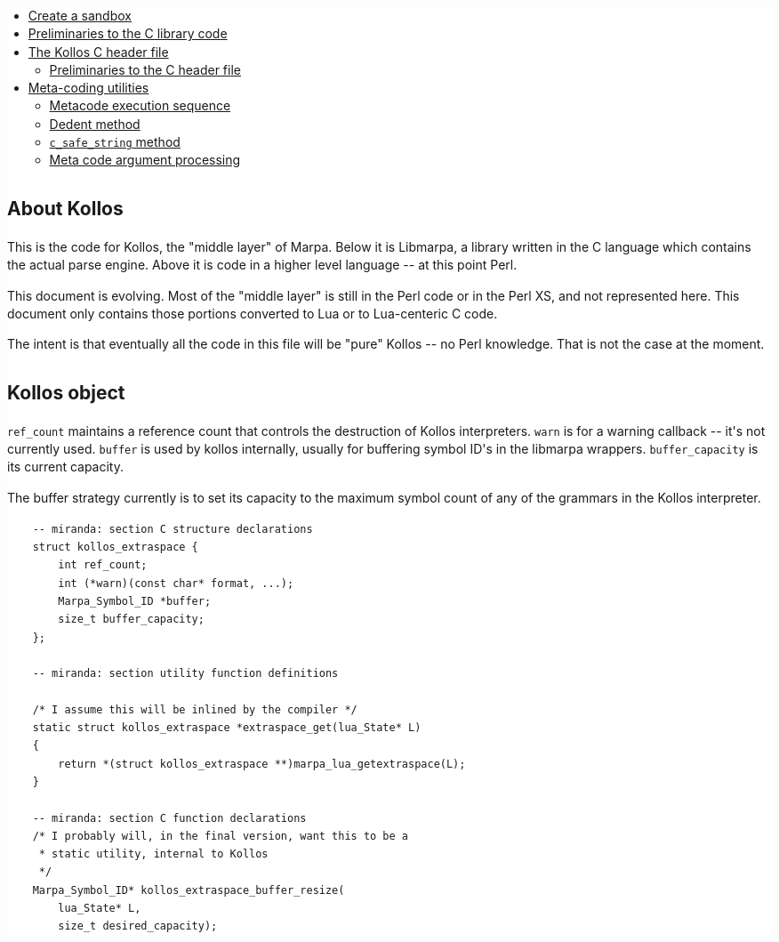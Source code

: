   * [Create a sandbox](#create-a-sandbox)
  * [Preliminaries to the C library code](#preliminaries-to-the-c-library-code)
* [The Kollos C header file](#the-kollos-c-header-file)
  * [Preliminaries to the C header file](#preliminaries-to-the-c-header-file)
* [Meta-coding utilities](#meta-coding-utilities)
  * [Metacode execution sequence](#metacode-execution-sequence)
  * [Dedent method](#dedent-method)
  * [`c_safe_string` method](#c-safe-string-method)
  * [Meta code argument processing](#meta-code-argument-processing)

## About Kollos

This is the code for Kollos, the "middle layer" of Marpa.
Below it is Libmarpa, a library written in
the C language which contains the actual parse engine.
Above it is code in a higher level language -- at this point Perl.

This document is evolving.  Most of the "middle layer" is still
in the Perl code or in the Perl XS, and not represented here.
This document only contains those portions converted to Lua or
to Lua-centeric C code.

The intent is that eventually
all the code in this file will be "pure"
Kollos -- no Perl knowledge.
That is not the case at the moment.

## Kollos object

`ref_count` maintains a reference count that controls
the destruction of Kollos interpreters.
`warn` is for a warning callback -- it's not
currently used.
`buffer` is used by kollos internally, usually
for buffering symbol ID's in the libmarpa wrappers.
`buffer_capacity` is its current capacity.

The buffer strategy currently is to set its capacity to the
maximum symbol count of any of the grammars in the Kollos
interpreter.

```
    -- miranda: section C structure declarations
    struct kollos_extraspace {
        int ref_count;
        int (*warn)(const char* format, ...);
        Marpa_Symbol_ID *buffer;
        size_t buffer_capacity;
    };

    -- miranda: section utility function definitions

    /* I assume this will be inlined by the compiler */
    static struct kollos_extraspace *extraspace_get(lua_State* L)
    {
        return *(struct kollos_extraspace **)marpa_lua_getextraspace(L);
    }

    -- miranda: section C function declarations
    /* I probably will, in the final version, want this to be a
     * static utility, internal to Kollos
     */
    Marpa_Symbol_ID* kollos_extraspace_buffer_resize(
        lua_State* L,
        size_t desired_capacity);
```
